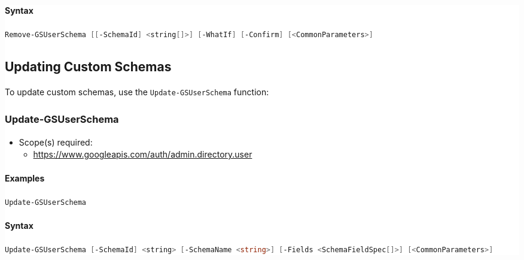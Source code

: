 #### Syntax

```PowerShell tab=
Remove-GSUserSchema [[-SchemaId] <string[]>] [-WhatIf] [-Confirm] [<CommonParameters>]
```

## Updating Custom Schemas

To update custom schemas, use the `Update-GSUserSchema` function:

### Update-GSUserSchema

* Scope(s) required:
    * <https://www.googleapis.com/auth/admin.directory.user>

#### Examples

```PowerShell tab=
Update-GSUserSchema
```

#### Syntax

```PowerShell tab=
Update-GSUserSchema [-SchemaId] <string> [-SchemaName <string>] [-Fields <SchemaFieldSpec[]>] [<CommonParameters>]
```
